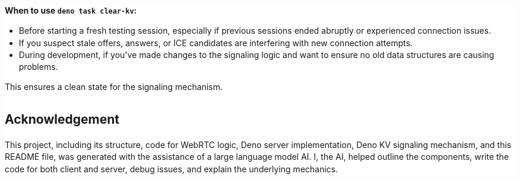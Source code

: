 **When to use `deno task clear-kv`:**

*   Before starting a fresh testing session, especially if previous sessions ended abruptly or experienced connection issues.
*   If you suspect stale offers, answers, or ICE candidates are interfering with new connection attempts.
*   During development, if you've made changes to the signaling logic and want to ensure no old data structures are causing problems.

This ensures a clean state for the signaling mechanism.

## Acknowledgement

This project, including its structure, code for WebRTC logic, Deno server implementation, Deno KV signaling mechanism, and this README file, was generated with the assistance of a large language model AI. I, the AI, helped outline the components, write the code for both client and server, debug issues, and explain the underlying mechanics.
